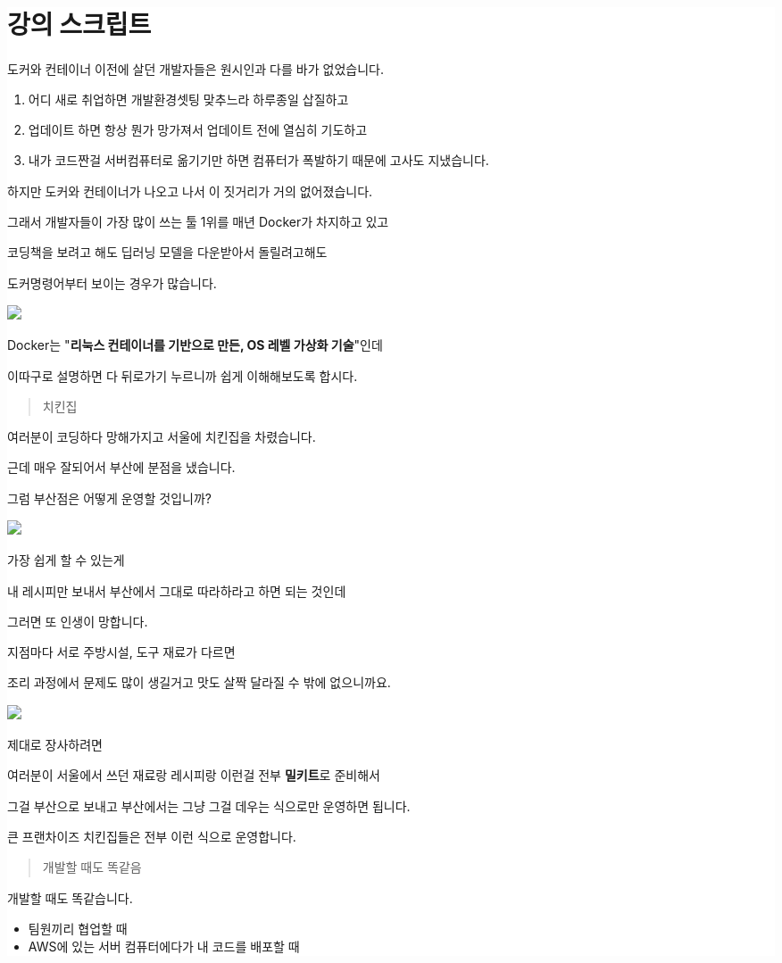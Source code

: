 # 강의 스크립트

도커와 컨테이너 이전에 살던 개발자들은 원시인과 다를 바가 없었습니다.

1. 어디 새로 취업하면 개발환경셋팅 맞추느라 하루종일 삽질하고

2. 업데이트 하면 항상 뭔가 망가져서 업데이트 전에 열심히 기도하고

3. 내가 코드짠걸 서버컴퓨터로 옮기기만 하면 컴퓨터가 폭발하기 때문에 고사도 지냈습니다.

하지만 도커와 컨테이너가 나오고 나서 이 짓거리가 거의 없어졌습니다.

그래서 개발자들이 가장 많이 쓰는 툴 1위를 매년 Docker가 차지하고 있고

코딩책을 보려고 해도 딥러닝 모델을 다운받아서 돌릴려고해도

도커명령어부터 보이는 경우가 많습니다.

![](https://d2hxk0kgvzehcg.cloudfront.net/wp-content/uploads/2024/11/Docker-Logo-%EB%B3%B5%EC%82%AC%EB%B3%B8.png)

Docker는 "**리눅스 컨테이너를 기반으로 만든, OS 레벨 가상화 기술**"인데

이따구로 설명하면 다 뒤로가기 누르니까 쉽게 이해해보도록 합시다.

> 치킨집

여러분이 코딩하다 망해가지고 서울에 치킨집을 차렸습니다.

근데 매우 잘되어서 부산에 분점을 냈습니다.

그럼 부산점은 어떻게 운영할 것입니까?

![](https://d2hxk0kgvzehcg.cloudfront.net/wp-content/uploads/2024/11/%EC%BA%A1%EC%B2%981.png)

가장 쉽게 할 수 있는게

내 레시피만 보내서 부산에서 그대로 따라하라고 하면 되는 것인데

그러면 또 인생이 망합니다.

지점마다 서로 주방시설, 도구 재료가 다르면

조리 과정에서 문제도 많이 생길거고 맛도 살짝 달라질 수 밖에 없으니까요.

![](https://d2hxk0kgvzehcg.cloudfront.net/wp-content/uploads/2024/11/%EC%BA%A1%EC%B2%983.png)

제대로 장사하려면

여러분이 서울에서 쓰던 재료랑 레시피랑 이런걸 전부 **밀키트**로 준비해서

그걸 부산으로 보내고 부산에서는 그냥 그걸 데우는 식으로만 운영하면 됩니다.

큰 프랜차이즈 치킨집들은 전부 이런 식으로 운영합니다.

> 개발할 때도 똑같음

개발할 때도 똑같습니다.

- 팀원끼리 협업할 때
- AWS에 있는 서버 컴퓨터에다가 내 코드를 배포할 때
